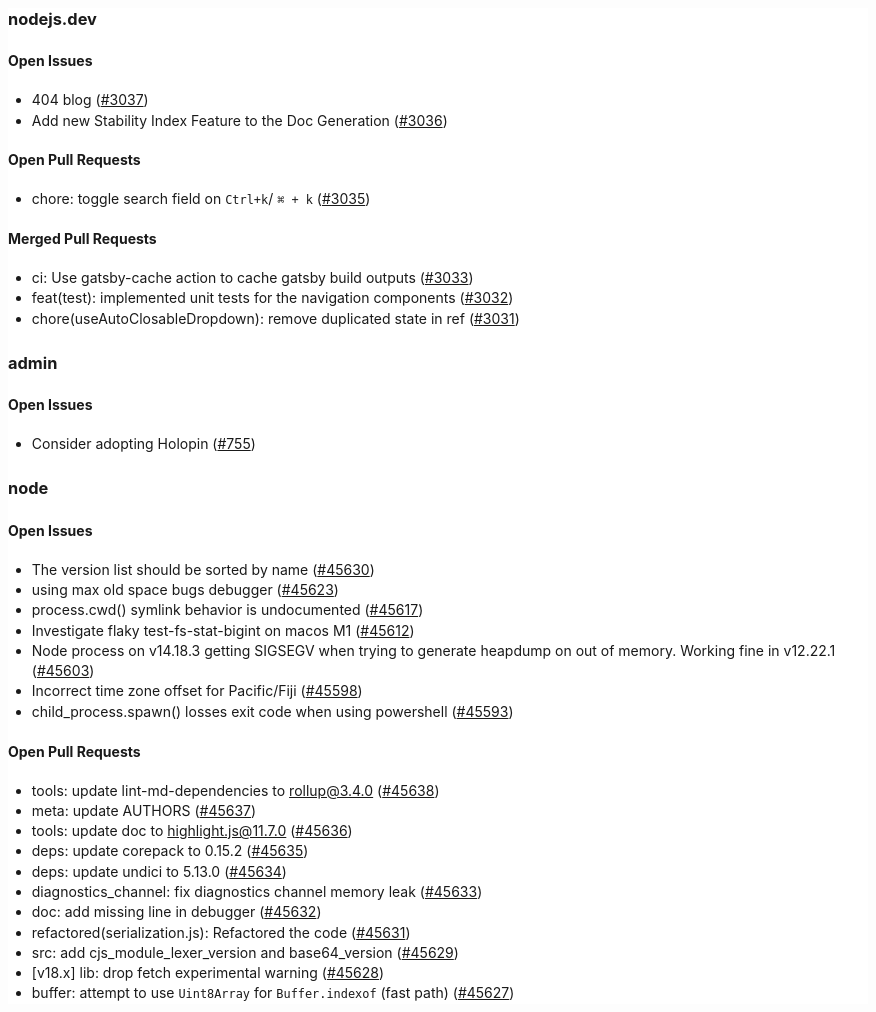 ### nodejs.dev

#### Open Issues

- 404 blog ([#3037](https://github.com/nodejs/nodejs.dev/issues/3037))
- Add new Stability Index Feature to the Doc Generation ([#3036](https://github.com/nodejs/nodejs.dev/issues/3036))

#### Open Pull Requests

- chore: toggle search field on `Ctrl+k`/ `⌘ + k` ([#3035](https://github.com/nodejs/nodejs.dev/pull/3035))

#### Merged Pull Requests

- ci: Use gatsby-cache action to cache gatsby build outputs ([#3033](https://github.com/nodejs/nodejs.dev/pull/3033))
- feat(test): implemented unit tests for the navigation components ([#3032](https://github.com/nodejs/nodejs.dev/pull/3032))
- chore(useAutoClosableDropdown): remove duplicated state in ref ([#3031](https://github.com/nodejs/nodejs.dev/pull/3031))

### admin

#### Open Issues

- Consider adopting Holopin ([#755](https://github.com/nodejs/admin/issues/755))

### node

#### Open Issues

- The version list should be sorted by name ([#45630](https://github.com/nodejs/node/issues/45630))
- using max old space bugs debugger ([#45623](https://github.com/nodejs/node/issues/45623))
- process.cwd() symlink behavior is undocumented ([#45617](https://github.com/nodejs/node/issues/45617))
- Investigate flaky test-fs-stat-bigint on macos M1 ([#45612](https://github.com/nodejs/node/issues/45612))
- Node process on v14.18.3 getting SIGSEGV when trying to generate heapdump on out of memory. Working fine in v12.22.1 ([#45603](https://github.com/nodejs/node/issues/45603))
- Incorrect time zone offset for Pacific/Fiji ([#45598](https://github.com/nodejs/node/issues/45598))
- child_process.spawn() losses exit code when using powershell ([#45593](https://github.com/nodejs/node/issues/45593))

#### Open Pull Requests

- tools: update lint-md-dependencies to rollup@3.4.0 ([#45638](https://github.com/nodejs/node/pull/45638))
- meta: update AUTHORS ([#45637](https://github.com/nodejs/node/pull/45637))
- tools: update doc to highlight.js@11.7.0 ([#45636](https://github.com/nodejs/node/pull/45636))
- deps: update corepack to 0.15.2 ([#45635](https://github.com/nodejs/node/pull/45635))
- deps: update undici to 5.13.0 ([#45634](https://github.com/nodejs/node/pull/45634))
- diagnostics_channel: fix diagnostics channel memory leak ([#45633](https://github.com/nodejs/node/pull/45633))
- doc: add missing line in debugger ([#45632](https://github.com/nodejs/node/pull/45632))
- refactored(serialization.js): Refactored the code ([#45631](https://github.com/nodejs/node/pull/45631))
- src: add cjs_module_lexer_version and base64_version ([#45629](https://github.com/nodejs/node/pull/45629))
- [v18.x] lib: drop fetch experimental warning ([#45628](https://github.com/nodejs/node/pull/45628))
- buffer: attempt to use `Uint8Array` for `Buffer.indexof` (fast path) ([#45627](https://github.com/nodejs/node/pull/45627))